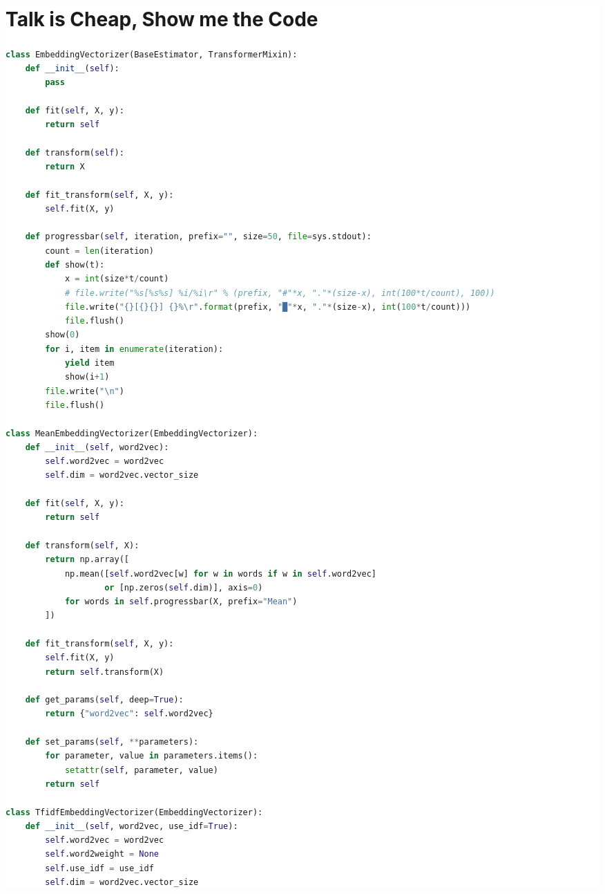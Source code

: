 # Talk is Cheap, Show me the Code

```python
class EmbeddingVectorizer(BaseEstimator, TransformerMixin):
    def __init__(self):
        pass
    
    def fit(self, X, y):
        return self
    
    def transform(self):
        return X
    
    def fit_transform(self, X, y):
        self.fit(X, y)
        
    def progressbar(self, iteration, prefix="", size=50, file=sys.stdout):
        count = len(iteration)
        def show(t):
            x = int(size*t/count)
            # file.write("%s[%s%s] %i/%i\r" % (prefix, "#"*x, "."*(size-x), int(100*t/count), 100))
            file.write("{}[{}{}] {}%\r".format(prefix, "█"*x, "."*(size-x), int(100*t/count)))
            file.flush()
        show(0)
        for i, item in enumerate(iteration):
            yield item
            show(i+1)
        file.write("\n")
        file.flush()

class MeanEmbeddingVectorizer(EmbeddingVectorizer):
    def __init__(self, word2vec):
        self.word2vec = word2vec
        self.dim = word2vec.vector_size

    def fit(self, X, y):
        return self

    def transform(self, X):
        return np.array([
            np.mean([self.word2vec[w] for w in words if w in self.word2vec]
                    or [np.zeros(self.dim)], axis=0)
            for words in self.progressbar(X, prefix="Mean")
        ])
    
    def fit_transform(self, X, y):
        self.fit(X, y)
        return self.transform(X)
    
    def get_params(self, deep=True):
        return {"word2vec": self.word2vec}

    def set_params(self, **parameters):
        for parameter, value in parameters.items():
            setattr(self, parameter, value)
        return self
    
class TfidfEmbeddingVectorizer(EmbeddingVectorizer):
    def __init__(self, word2vec, use_idf=True):
        self.word2vec = word2vec
        self.word2weight = None
        self.use_idf = use_idf
        self.dim = word2vec.vector_size
```